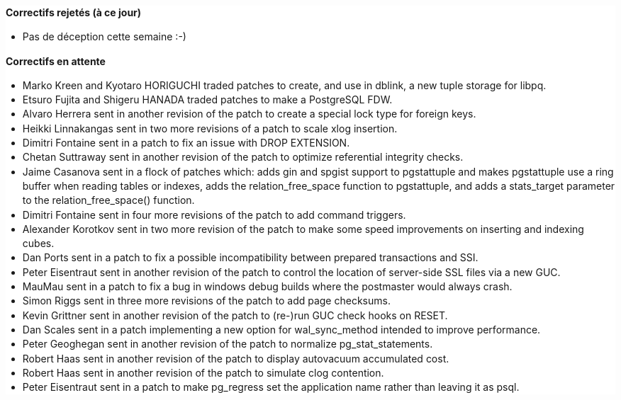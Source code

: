 </ul>

<p><strong>Correctifs rejet&eacute;s (&agrave; ce jour)</strong></p>

<ul>

<li>Pas de d&eacute;ception cette semaine&nbsp;:-)</li>

</ul>

<p><strong>Correctifs en attente</strong></p>

<ul>

<li>Marko Kreen and Kyotaro HORIGUCHI traded patches to create, and use in dblink, a new tuple storage for libpq.</li>

<li>Etsuro Fujita and Shigeru HANADA traded patches to make a PostgreSQL FDW.</li>

<li>Alvaro Herrera sent in another revision of the patch to create a special lock type for foreign keys.</li>

<li>Heikki Linnakangas sent in two more revisions of a patch to scale xlog insertion.</li>

<li>Dimitri Fontaine sent in a patch to fix an issue with DROP EXTENSION.</li>

<li>Chetan Suttraway sent in another revision of the patch to optimize referential integrity checks.</li>

<li>Jaime Casanova sent in a flock of patches which: adds gin and spgist support to pgstattuple and makes pgstattuple use a ring buffer when reading tables or indexes, adds the relation_free_space function to pgstattuple, and adds a stats_target parameter to the relation_free_space() function.</li>

<li>Dimitri Fontaine sent in four more revisions of the patch to add command triggers.</li>

<li>Alexander Korotkov sent in two more revision of the patch to make some speed improvements on inserting and indexing cubes.</li>

<li>Dan Ports sent in a patch to fix a possible incompatibility between prepared transactions and SSI.</li>

<li>Peter Eisentraut sent in another revision of the patch to control the location of server-side SSL files via a new GUC.</li>

<li>MauMau sent in a patch to fix a bug in windows debug builds where the postmaster would always crash.</li>

<li>Simon Riggs sent in three more revisions of the patch to add page checksums.</li>

<li>Kevin Grittner sent in another revision of the patch to (re-)run GUC check hooks on RESET.</li>

<li>Dan Scales sent in a patch implementing a new option for wal_sync_method intended to improve performance.</li>

<li>Peter Geoghegan sent in another revision of the patch to normalize pg_stat_statements.</li>

<li>Robert Haas sent in another revision of the patch to display autovacuum accumulated cost.</li>

<li>Robert Haas sent in another revision of the patch to simulate clog contention.</li>

<li>Peter Eisentraut sent in a patch to make pg_regress set the application name rather than leaving it as psql.</li>

